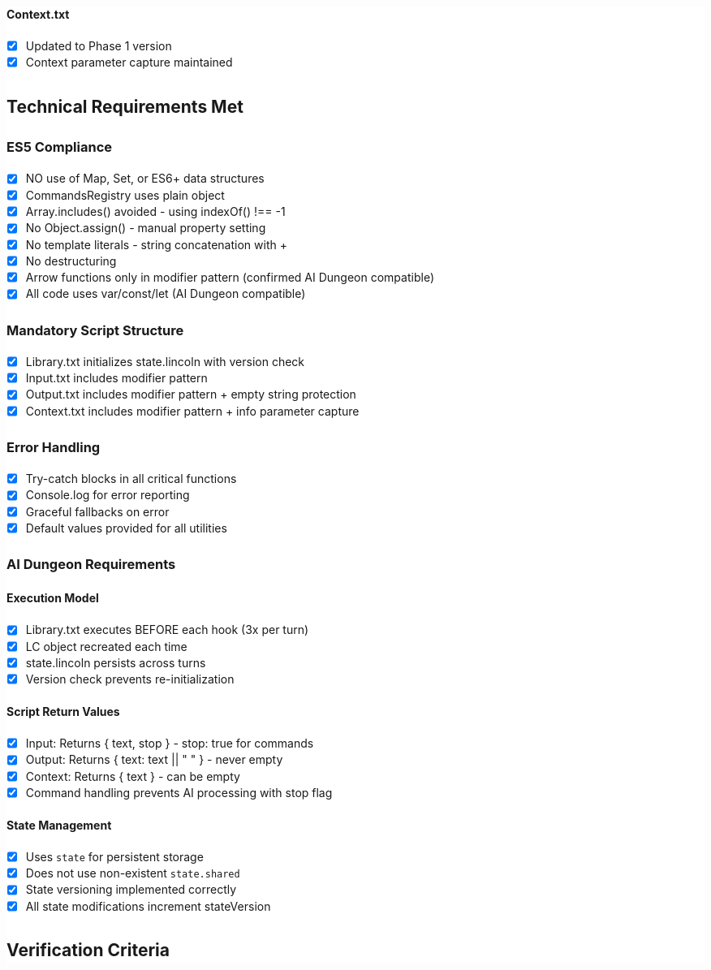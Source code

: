 #### Context.txt
- [x] Updated to Phase 1 version
- [x] Context parameter capture maintained

## Technical Requirements Met

### ES5 Compliance
- [x] NO use of Map, Set, or ES6+ data structures
- [x] CommandsRegistry uses plain object
- [x] Array.includes() avoided - using indexOf() !== -1
- [x] No Object.assign() - manual property setting
- [x] No template literals - string concatenation with +
- [x] No destructuring
- [x] Arrow functions only in modifier pattern (confirmed AI Dungeon compatible)
- [x] All code uses var/const/let (AI Dungeon compatible)

### Mandatory Script Structure
- [x] Library.txt initializes state.lincoln with version check
- [x] Input.txt includes modifier pattern
- [x] Output.txt includes modifier pattern + empty string protection
- [x] Context.txt includes modifier pattern + info parameter capture

### Error Handling
- [x] Try-catch blocks in all critical functions
- [x] Console.log for error reporting
- [x] Graceful fallbacks on error
- [x] Default values provided for all utilities

### AI Dungeon Requirements

#### Execution Model
- [x] Library.txt executes BEFORE each hook (3x per turn)
- [x] LC object recreated each time
- [x] state.lincoln persists across turns
- [x] Version check prevents re-initialization

#### Script Return Values
- [x] Input: Returns { text, stop } - stop: true for commands
- [x] Output: Returns { text: text || " " } - never empty
- [x] Context: Returns { text } - can be empty
- [x] Command handling prevents AI processing with stop flag

#### State Management
- [x] Uses `state` for persistent storage
- [x] Does not use non-existent `state.shared`
- [x] State versioning implemented correctly
- [x] All state modifications increment stateVersion

## Verification Criteria
